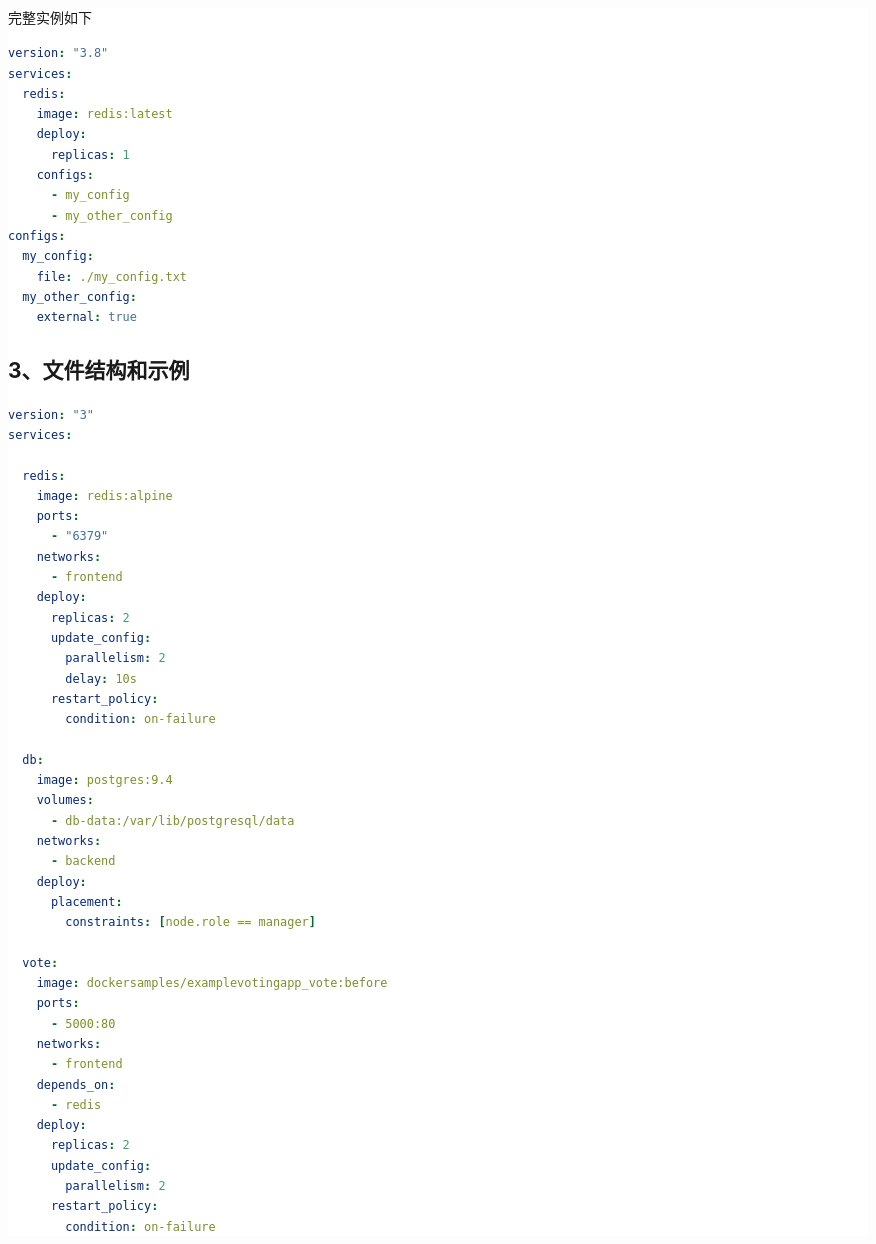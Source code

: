 完整实例如下

```yaml
version: "3.8"
services:
  redis:
    image: redis:latest
    deploy:
      replicas: 1
    configs:
      - my_config
      - my_other_config
configs:
  my_config:
    file: ./my_config.txt
  my_other_config:
    external: true
```



## 3、文件结构和示例

```yaml
version: "3"
services:
 
  redis:
    image: redis:alpine
    ports:
      - "6379"
    networks:
      - frontend
    deploy:
      replicas: 2
      update_config:
        parallelism: 2
        delay: 10s
      restart_policy:
        condition: on-failure
 
  db:
    image: postgres:9.4
    volumes:
      - db-data:/var/lib/postgresql/data
    networks:
      - backend
    deploy:
      placement:
        constraints: [node.role == manager]
 
  vote:
    image: dockersamples/examplevotingapp_vote:before
    ports:
      - 5000:80
    networks:
      - frontend
    depends_on:
      - redis
    deploy:
      replicas: 2
      update_config:
        parallelism: 2
      restart_policy:
        condition: on-failure
```